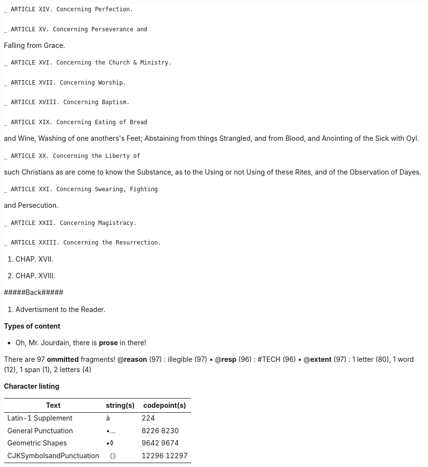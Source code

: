     _ ARTICLE XIV. Concerning Perfection.

    _ ARTICLE XV. Concerning Perseverance and
Falling from Grace.

    _ ARTICLE XVI. Concerning the Church & Ministry.

    _ ARTICLE XVII. Concerning Worship.

    _ ARTICLE XVIII. Concerning Baptism.

    _ ARTICLE XIX. Concerning Eating of Bread
and Wine, Washing of one anothers's
Feet; Abstaining from
things Strangled, and from
Blood, and Anointing of the
Sick with Oyl.

    _ ARTICLE XX. Concerning the Liberty of
such Christians as are come
to know the Substance, as to
the Using or not Using of
these Rites, and of the Observation
of Dayes.

    _ ARTICLE XXI. Concerning Swearing, Fighting
and Persecution.

    _ ARTICLE XXII. Concerning Magistracy.

    _ ARTICLE XXIII. Concerning the Resurrection.

1. CHAP. XVII.

1. CHAP. XVIII.

#####Back#####

1. Advertisment to the Reader.

**Types of content**

  * Oh, Mr. Jourdain, there is **prose** in there!

There are 97 **ommitted** fragments! 
 @__reason__ (97) : illegible (97)  •  @__resp__ (96) : #TECH (96)  •  @__extent__ (97) : 1 letter (80), 1 word (12), 1 span (1), 2 letters (4)

**Character listing**


|Text|string(s)|codepoint(s)|
|---|---|---|
|Latin-1 Supplement|à|224|
|General Punctuation|•…|8226 8230|
|Geometric Shapes|▪◊|9642 9674|
|CJKSymbolsandPunctuation|〈〉|12296 12297|
